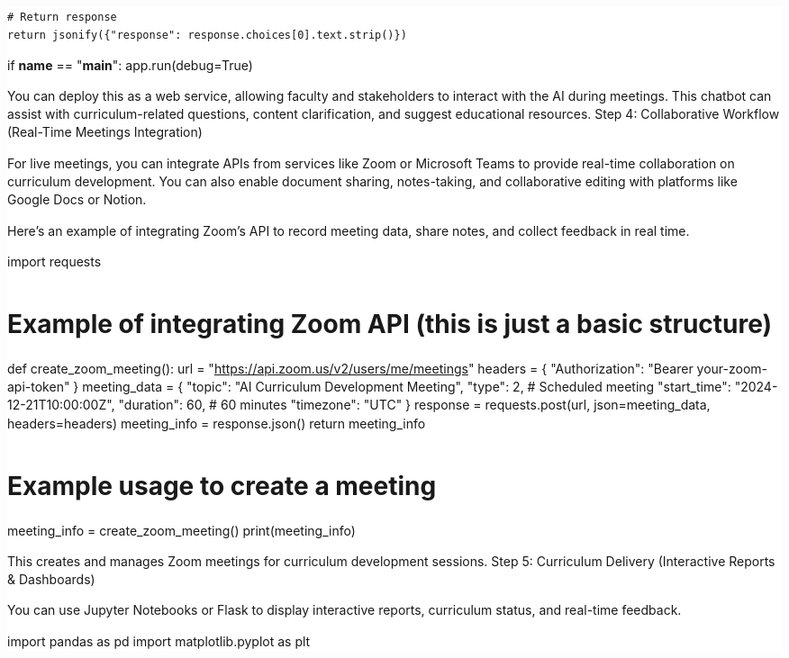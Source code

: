     # Return response
    return jsonify({"response": response.choices[0].text.strip()})

if __name__ == "__main__":
    app.run(debug=True)

You can deploy this as a web service, allowing faculty and stakeholders to interact with the AI during meetings. This chatbot can assist with curriculum-related questions, content clarification, and suggest educational resources.
Step 4: Collaborative Workflow (Real-Time Meetings Integration)

For live meetings, you can integrate APIs from services like Zoom or Microsoft Teams to provide real-time collaboration on curriculum development. You can also enable document sharing, notes-taking, and collaborative editing with platforms like Google Docs or Notion.

Here’s an example of integrating Zoom’s API to record meeting data, share notes, and collect feedback in real time.

import requests

# Example of integrating Zoom API (this is just a basic structure)
def create_zoom_meeting():
    url = "https://api.zoom.us/v2/users/me/meetings"
    headers = {
        "Authorization": "Bearer your-zoom-api-token"
    }
    meeting_data = {
        "topic": "AI Curriculum Development Meeting",
        "type": 2,  # Scheduled meeting
        "start_time": "2024-12-21T10:00:00Z",
        "duration": 60,  # 60 minutes
        "timezone": "UTC"
    }
    response = requests.post(url, json=meeting_data, headers=headers)
    meeting_info = response.json()
    return meeting_info

# Example usage to create a meeting
meeting_info = create_zoom_meeting()
print(meeting_info)

This creates and manages Zoom meetings for curriculum development sessions.
Step 5: Curriculum Delivery (Interactive Reports & Dashboards)

You can use Jupyter Notebooks or Flask to display interactive reports, curriculum status, and real-time feedback.

import pandas as pd
import matplotlib.pyplot as plt
